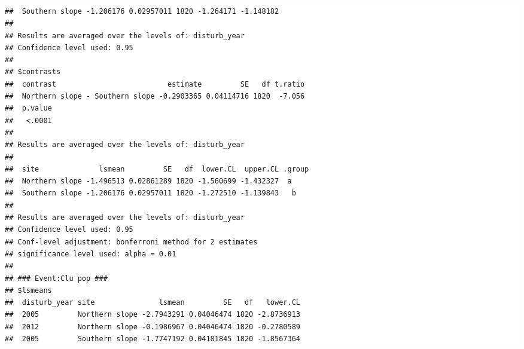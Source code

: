     ##  Southern slope -1.206176 0.02957011 1820 -1.264171 -1.148182
    ## 
    ## Results are averaged over the levels of: disturb_year 
    ## Confidence level used: 0.95 
    ## 
    ## $contrasts
    ##  contrast                          estimate         SE   df t.ratio
    ##  Northern slope - Southern slope -0.2903365 0.04114716 1820  -7.056
    ##  p.value
    ##   <.0001
    ## 
    ## Results are averaged over the levels of: disturb_year 
    ## 
    ##  site              lsmean         SE   df  lower.CL  upper.CL .group
    ##  Northern slope -1.496513 0.02861289 1820 -1.560699 -1.432327  a    
    ##  Southern slope -1.206176 0.02957011 1820 -1.272510 -1.139843   b   
    ## 
    ## Results are averaged over the levels of: disturb_year 
    ## Confidence level used: 0.95 
    ## Conf-level adjustment: bonferroni method for 2 estimates 
    ## significance level used: alpha = 0.01 
    ## 
    ## ### Event:Clu pop ###
    ## $lsmeans
    ##  disturb_year site               lsmean         SE   df   lower.CL
    ##  2005         Northern slope -2.7943291 0.04046474 1820 -2.8736913
    ##  2012         Northern slope -0.1986967 0.04046474 1820 -0.2780589
    ##  2005         Southern slope -1.7747192 0.04181845 1820 -1.8567364